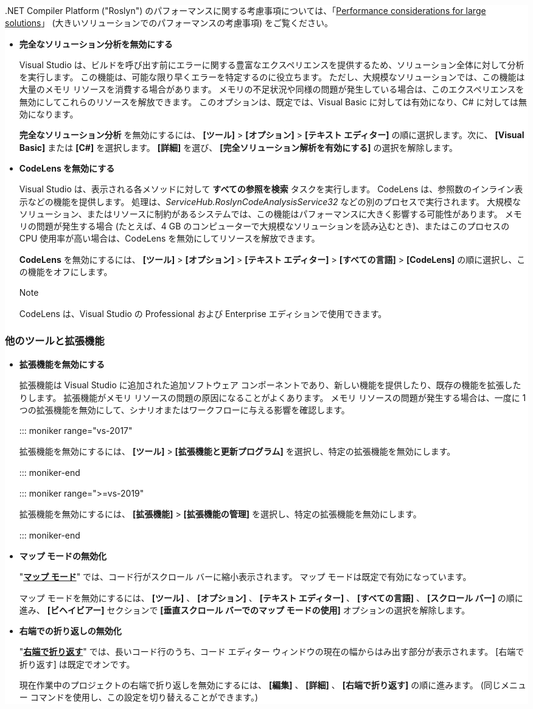 .NET Compiler Platform ("Roslyn") のパフォーマンスに関する考慮事項については、「[Performance considerations for large solutions](https://github.com/dotnet/roslyn/blob/master/docs/wiki/Performance-considerations-for-large-solutions.md)」 (大きいソリューションでのパフォーマンスの考慮事項) をご覧ください。

- **完全なソリューション分析を無効にする**

    Visual Studio は、ビルドを呼び出す前にエラーに関する豊富なエクスペリエンスを提供するため、ソリューション全体に対して分析を実行します。 この機能は、可能な限り早くエラーを特定するのに役立ちます。 ただし、大規模なソリューションでは、この機能は大量のメモリ リソースを消費する場合があります。 メモリの不足状況や同様の問題が発生している場合は、このエクスペリエンスを無効にしてこれらのリソースを解放できます。 このオプションは、既定では、Visual Basic に対しては有効になり、C# に対しては無効になります。

    **完全なソリューション分析** を無効にするには、 **[ツール]**  >  **[オプション]**  >  **[テキスト エディター]** の順に選択します。次に、 **[Visual Basic]** または **[C#]** を選択します。 **[詳細]** を選び、 **[完全ソリューション解析を有効にする]** の選択を解除します。

- **CodeLens を無効にする**

    Visual Studio は、表示される各メソッドに対して **すべての参照を検索** タスクを実行します。 CodeLens は、参照数のインライン表示などの機能を提供します。 処理は、*ServiceHub.RoslynCodeAnalysisService32* などの別のプロセスで実行されます。 大規模なソリューション、またはリソースに制約があるシステムでは、この機能はパフォーマンスに大きく影響する可能性があります。 メモリの問題が発生する場合 (たとえば、4 GB のコンピューターで大規模なソリューションを読み込むとき)、またはこのプロセスの CPU 使用率が高い場合は、CodeLens を無効にしてリソースを解放できます。

    **CodeLens** を無効にするには、 **[ツール]**  >  **[オプション]**  >  **[テキスト エディター]**  >  **[すべての言語]**  >  **[CodeLens]** の順に選択し、この機能をオフにします。

    > [!NOTE]
    > CodeLens は、Visual Studio の Professional および Enterprise エディションで使用できます。

### <a name="other-tools-and-extensions"></a>他のツールと拡張機能

- **拡張機能を無効にする**

    拡張機能は Visual Studio に追加された追加ソフトウェア コンポーネントであり、新しい機能を提供したり、既存の機能を拡張したりします。 拡張機能がメモリ リソースの問題の原因になることがよくあります。 メモリ リソースの問題が発生する場合は、一度に 1 つの拡張機能を無効にして、シナリオまたはワークフローに与える影響を確認します。

   ::: moniker range="vs-2017"

    拡張機能を無効にするには、 **[ツール]** > **[拡張機能と更新プログラム]** を選択し、特定の拡張機能を無効にします。

   ::: moniker-end

   ::: moniker range=">=vs-2019"

    拡張機能を無効にするには、 **[拡張機能]** > **[拡張機能の管理]** を選択し、特定の拡張機能を無効にします。

   ::: moniker-end

- **マップ モードの無効化**

    "[**マップ モード**](how-to-track-your-code-by-customizing-the-scrollbar.md#display-modes)" では、コード行がスクロール バーに縮小表示されます。 マップ モードは既定で有効になっています。

    マップ モードを無効にするには、 **[ツール]** 、 **[オプション]** 、 **[テキスト エディター]** 、 **[すべての言語]** 、 **[スクロール バー]** の順に進み、 **[ビヘイビアー]** セクションで **[垂直スクロール バーでのマップ モードの使用]** オプションの選択を解除します。

- **右端での折り返しの無効化**

    "[**右端で折り返す**](./reference/how-to-manage-word-wrap-in-the-editor.md)" では、長いコード行のうち、コード エディター ウィンドウの現在の幅からはみ出す部分が表示されます。 [右端で折り返す] は既定でオンです。

    現在作業中のプロジェクトの右端で折り返しを無効にするには、 **[編集]** 、 **[詳細]** 、 **[右端で折り返す]** の順に進みます。 (同じメニュー コマンドを使用し、この設定を切り替えることができます。)
